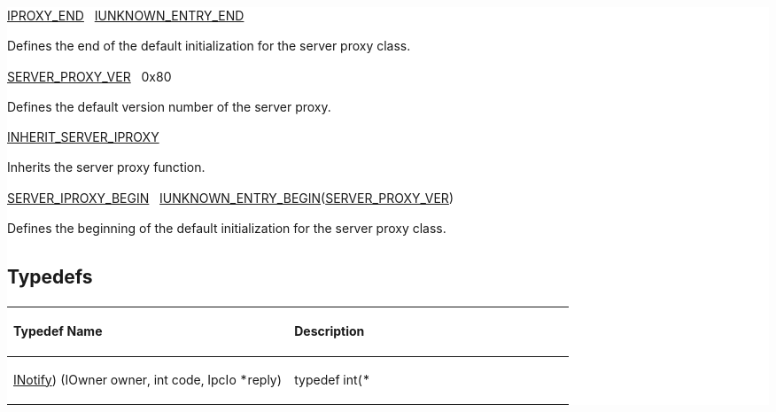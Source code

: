 </tr>
<tr id="row1893607541084827"><td class="cellrowborder" valign="top" width="50%" headers="mcps1.1.3.1.1 "><p id="p2132985730084827"><a name="p2132985730084827"></a><a name="p2132985730084827"></a><a href="Registry.md#ga59b6c10043506af716ce9052a5a964a7">IPROXY_END</a>&nbsp;&nbsp;&nbsp;<a href="Samgr.md#ga4ef734474ece49aa938d8ebd5b54bdb3">IUNKNOWN_ENTRY_END</a></p>
</td>
<td class="cellrowborder" valign="top" width="50%" headers="mcps1.1.3.1.2 "><p id="p1600849810084827"><a name="p1600849810084827"></a><a name="p1600849810084827"></a>Defines the end of the default initialization for the server proxy class. </p>
</td>
</tr>
<tr id="row1061006930084827"><td class="cellrowborder" valign="top" width="50%" headers="mcps1.1.3.1.1 "><p id="p1817411649084827"><a name="p1817411649084827"></a><a name="p1817411649084827"></a><a href="Registry.md#gad513d97bfb873f27c9b8f69a5a418d55">SERVER_PROXY_VER</a>&nbsp;&nbsp;&nbsp;0x80</p>
</td>
<td class="cellrowborder" valign="top" width="50%" headers="mcps1.1.3.1.2 "><p id="p791563653084827"><a name="p791563653084827"></a><a name="p791563653084827"></a>Defines the default version number of the server proxy. </p>
</td>
</tr>
<tr id="row112252814084827"><td class="cellrowborder" valign="top" width="50%" headers="mcps1.1.3.1.1 "><p id="p232443474084827"><a name="p232443474084827"></a><a name="p232443474084827"></a><a href="Registry.md#ga58e6d24ef278dceb3fb9c77527acdb5c">INHERIT_SERVER_IPROXY</a></p>
</td>
<td class="cellrowborder" valign="top" width="50%" headers="mcps1.1.3.1.2 "><p id="p467422827084827"><a name="p467422827084827"></a><a name="p467422827084827"></a>Inherits the server proxy function. </p>
</td>
</tr>
<tr id="row2119385925084827"><td class="cellrowborder" valign="top" width="50%" headers="mcps1.1.3.1.1 "><p id="p982839624084827"><a name="p982839624084827"></a><a name="p982839624084827"></a><a href="Registry.md#ga3c3f1e77cc1a495f48a4b3cd0f8934be">SERVER_IPROXY_BEGIN</a>&nbsp;&nbsp;&nbsp;<a href="Samgr.md#ga52ec6b5b03d56b0dfe7277785246bda1">IUNKNOWN_ENTRY_BEGIN</a>(<a href="Registry.md#gad513d97bfb873f27c9b8f69a5a418d55">SERVER_PROXY_VER</a>)</p>
</td>
<td class="cellrowborder" valign="top" width="50%" headers="mcps1.1.3.1.2 "><p id="p50798851084827"><a name="p50798851084827"></a><a name="p50798851084827"></a>Defines the beginning of the default initialization for the server proxy class. </p>
</td>
</tr>
</tbody>
</table>

## Typedefs<a name="typedef-members"></a>

<a name="table1780424930084827"></a>
<table><thead align="left"><tr id="row213166280084827"><th class="cellrowborder" valign="top" width="50%" id="mcps1.1.3.1.1"><p id="p1183586096084827"><a name="p1183586096084827"></a><a name="p1183586096084827"></a>Typedef Name</p>
</th>
<th class="cellrowborder" valign="top" width="50%" id="mcps1.1.3.1.2"><p id="p1847727698084827"><a name="p1847727698084827"></a><a name="p1847727698084827"></a>Description</p>
</th>
</tr>
</thead>
<tbody><tr id="row961452718084827"><td class="cellrowborder" valign="top" width="50%" headers="mcps1.1.3.1.1 "><p id="p35474087084827"><a name="p35474087084827"></a><a name="p35474087084827"></a><a href="Registry.md#ga362a17c1bda1aace88d42dcbc88bdfac">INotify</a>) (IOwner owner, int code, IpcIo *reply)</p>
</td>
<td class="cellrowborder" valign="top" width="50%" headers="mcps1.1.3.1.2 "><p id="p1912193013084827"><a name="p1912193013084827"></a><a name="p1912193013084827"></a>typedef int(*&nbsp;</p>